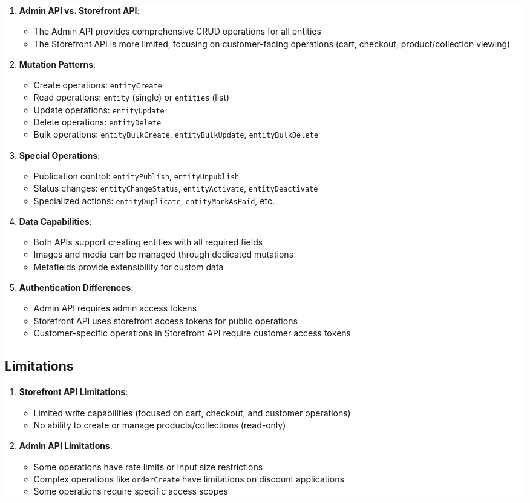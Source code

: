 1. **Admin API vs. Storefront API**:
   - The Admin API provides comprehensive CRUD operations for all entities
   - The Storefront API is more limited, focusing on customer-facing operations (cart, checkout, product/collection viewing)

2. **Mutation Patterns**:
   - Create operations: `entityCreate`
   - Read operations: `entity` (single) or `entities` (list)
   - Update operations: `entityUpdate`
   - Delete operations: `entityDelete`
   - Bulk operations: `entityBulkCreate`, `entityBulkUpdate`, `entityBulkDelete`

3. **Special Operations**:
   - Publication control: `entityPublish`, `entityUnpublish`
   - Status changes: `entityChangeStatus`, `entityActivate`, `entityDeactivate`
   - Specialized actions: `entityDuplicate`, `entityMarkAsPaid`, etc.

4. **Data Capabilities**:
   - Both APIs support creating entities with all required fields
   - Images and media can be managed through dedicated mutations
   - Metafields provide extensibility for custom data

5. **Authentication Differences**:
   - Admin API requires admin access tokens
   - Storefront API uses storefront access tokens for public operations
   - Customer-specific operations in Storefront API require customer access tokens

## Limitations

1. **Storefront API Limitations**:
   - Limited write capabilities (focused on cart, checkout, and customer operations)
   - No ability to create or manage products/collections (read-only)

2. **Admin API Limitations**:
   - Some operations have rate limits or input size restrictions
   - Complex operations like `orderCreate` have limitations on discount applications
   - Some operations require specific access scopes